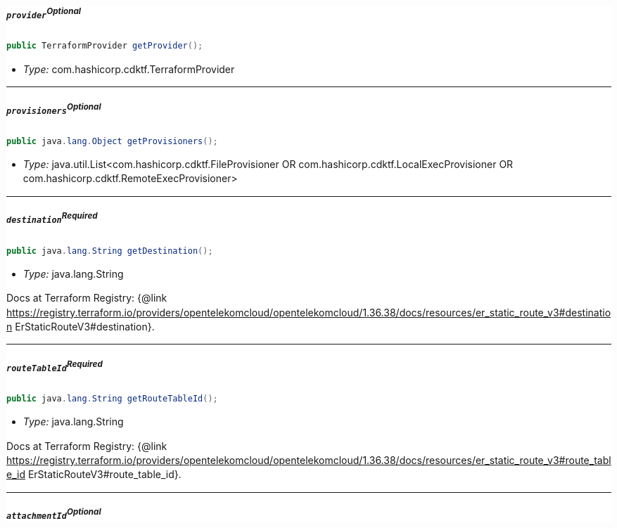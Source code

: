 
##### `provider`<sup>Optional</sup> <a name="provider" id="@cdktf/provider-opentelekomcloud.erStaticRouteV3.ErStaticRouteV3Config.property.provider"></a>

```java
public TerraformProvider getProvider();
```

- *Type:* com.hashicorp.cdktf.TerraformProvider

---

##### `provisioners`<sup>Optional</sup> <a name="provisioners" id="@cdktf/provider-opentelekomcloud.erStaticRouteV3.ErStaticRouteV3Config.property.provisioners"></a>

```java
public java.lang.Object getProvisioners();
```

- *Type:* java.util.List<com.hashicorp.cdktf.FileProvisioner OR com.hashicorp.cdktf.LocalExecProvisioner OR com.hashicorp.cdktf.RemoteExecProvisioner>

---

##### `destination`<sup>Required</sup> <a name="destination" id="@cdktf/provider-opentelekomcloud.erStaticRouteV3.ErStaticRouteV3Config.property.destination"></a>

```java
public java.lang.String getDestination();
```

- *Type:* java.lang.String

Docs at Terraform Registry: {@link https://registry.terraform.io/providers/opentelekomcloud/opentelekomcloud/1.36.38/docs/resources/er_static_route_v3#destination ErStaticRouteV3#destination}.

---

##### `routeTableId`<sup>Required</sup> <a name="routeTableId" id="@cdktf/provider-opentelekomcloud.erStaticRouteV3.ErStaticRouteV3Config.property.routeTableId"></a>

```java
public java.lang.String getRouteTableId();
```

- *Type:* java.lang.String

Docs at Terraform Registry: {@link https://registry.terraform.io/providers/opentelekomcloud/opentelekomcloud/1.36.38/docs/resources/er_static_route_v3#route_table_id ErStaticRouteV3#route_table_id}.

---

##### `attachmentId`<sup>Optional</sup> <a name="attachmentId" id="@cdktf/provider-opentelekomcloud.erStaticRouteV3.ErStaticRouteV3Config.property.attachmentId"></a>
